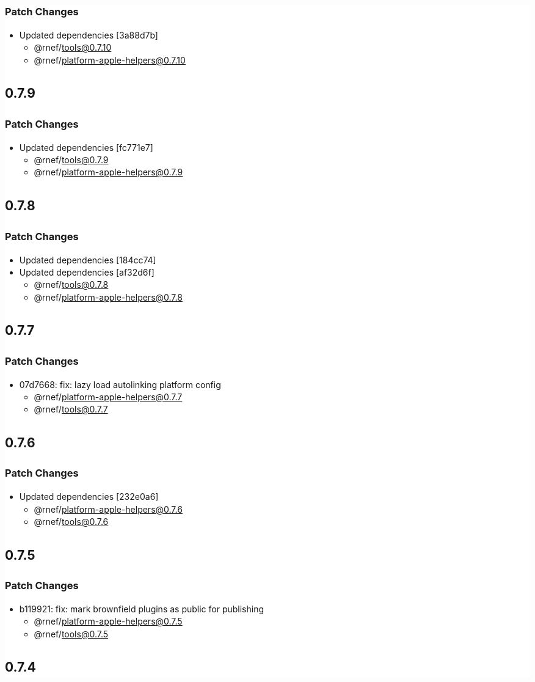 ### Patch Changes

- Updated dependencies [3a88d7b]
  - @rnef/tools@0.7.10
  - @rnef/platform-apple-helpers@0.7.10

## 0.7.9

### Patch Changes

- Updated dependencies [fc771e7]
  - @rnef/tools@0.7.9
  - @rnef/platform-apple-helpers@0.7.9

## 0.7.8

### Patch Changes

- Updated dependencies [184cc74]
- Updated dependencies [af32d6f]
  - @rnef/tools@0.7.8
  - @rnef/platform-apple-helpers@0.7.8

## 0.7.7

### Patch Changes

- 07d7668: fix: lazy load autolinking platform config
  - @rnef/platform-apple-helpers@0.7.7
  - @rnef/tools@0.7.7

## 0.7.6

### Patch Changes

- Updated dependencies [232e0a6]
  - @rnef/platform-apple-helpers@0.7.6
  - @rnef/tools@0.7.6

## 0.7.5

### Patch Changes

- b119921: fix: mark brownfield plugins as public for publishing
  - @rnef/platform-apple-helpers@0.7.5
  - @rnef/tools@0.7.5

## 0.7.4
